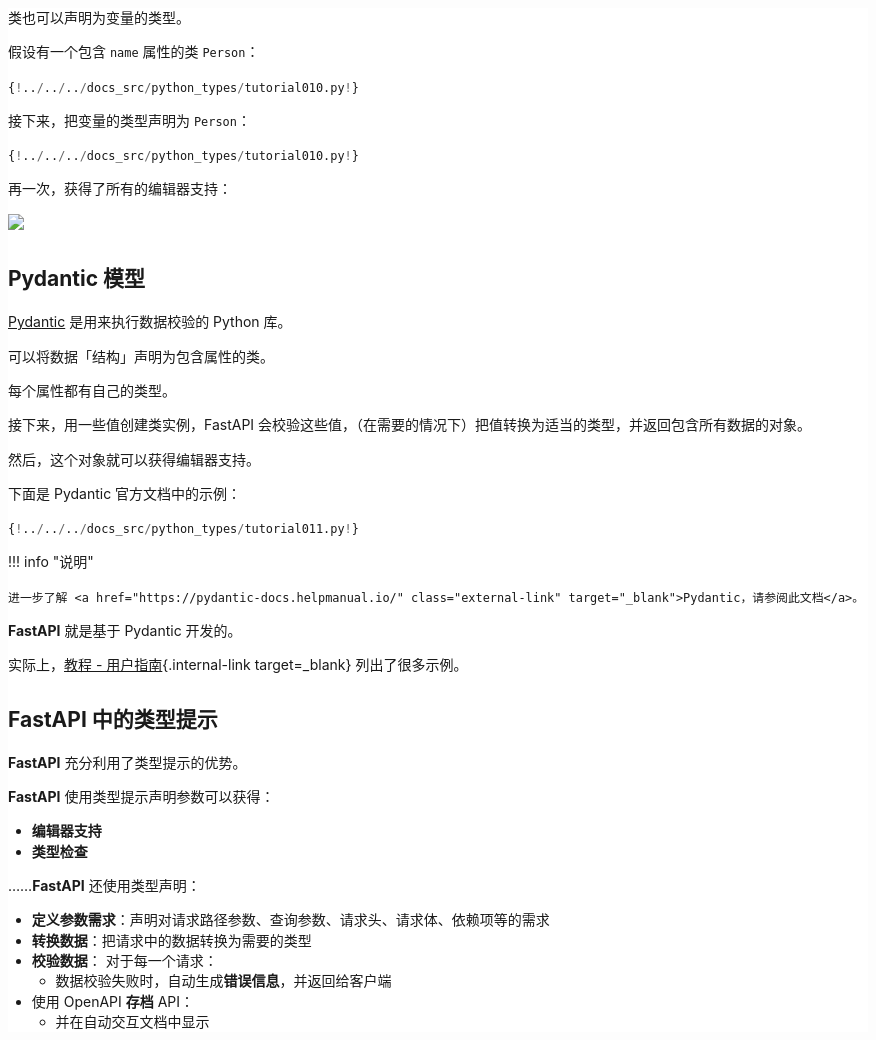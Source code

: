 类也可以声明为变量的类型。

假设有一个包含 `name` 属性的类 `Person`：

```Python hl_lines="1-3"
{!../../../docs_src/python_types/tutorial010.py!}
```

接下来，把变量的类型声明为 `Person`：

```Python hl_lines="6"
{!../../../docs_src/python_types/tutorial010.py!}
```

再一次，获得了所有的编辑器支持：

<img src="https://fastapi.tiangolo.com/img/python-types/image06.png">

## Pydantic 模型

<a href="https://pydantic-docs.helpmanual.io/" class="external-link" target="_blank">Pydantic</a> 是用来执行数据校验的 Python 库。

可以将数据「结构」声明为包含属性的类。

每个属性都有自己的类型。

接下来，用一些值创建类实例，FastAPI 会校验这些值，（在需要的情况下）把值转换为适当的类型，并返回包含所有数据的对象。

然后，这个对象就可以获得编辑器支持。

下面是 Pydantic 官方文档中的示例：

```Python
{!../../../docs_src/python_types/tutorial011.py!}
```

!!! info "说明"

    进一步了解 <a href="https://pydantic-docs.helpmanual.io/" class="external-link" target="_blank">Pydantic，请参阅此文档</a>。

**FastAPI** 就是基于 Pydantic 开发的。

实际上，[教程 - 用户指南](tutorial/index.md){.internal-link target=_blank} 列出了很多示例。

## **FastAPI** 中的类型提示

**FastAPI** 充分利用了类型提示的优势。

**FastAPI** 使用类型提示声明参数可以获得：

* **编辑器支持**
* **类型检查**

……**FastAPI** 还使用类型声明：

* **定义参数需求**：声明对请求路径参数、查询参数、请求头、请求体、依赖项等的需求
* **转换数据**：把请求中的数据转换为需要的类型
* **校验数据**： 对于每一个请求：
    * 数据校验失败时，自动生成**错误信息**，并返回给客户端
* 使用 OpenAPI **存档** API：
    * 并在自动交互文档中显示
